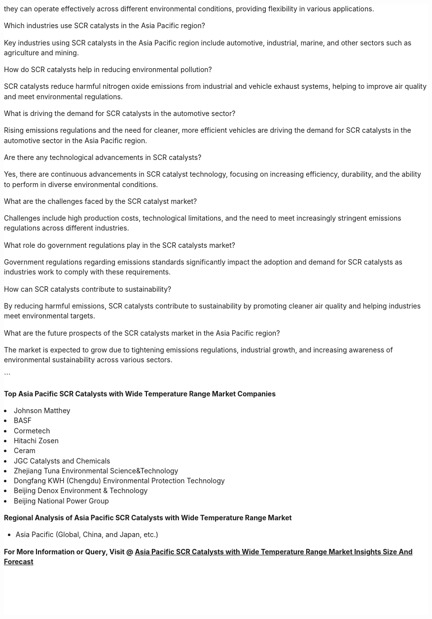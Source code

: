 they can operate effectively across different environmental conditions, providing flexibility in various applications.</p> <p>Which industries use SCR catalysts in the Asia Pacific region?</p> <p>Key industries using SCR catalysts in the Asia Pacific region include automotive, industrial, marine, and other sectors such as agriculture and mining.</p> <p>How do SCR catalysts help in reducing environmental pollution?</p> <p>SCR catalysts reduce harmful nitrogen oxide emissions from industrial and vehicle exhaust systems, helping to improve air quality and meet environmental regulations.</p> <p>What is driving the demand for SCR catalysts in the automotive sector?</p> <p>Rising emissions regulations and the need for cleaner, more efficient vehicles are driving the demand for SCR catalysts in the automotive sector in the Asia Pacific region.</p> <p>Are there any technological advancements in SCR catalysts?</p> <p>Yes, there are continuous advancements in SCR catalyst technology, focusing on increasing efficiency, durability, and the ability to perform in diverse environmental conditions.</p> <p>What are the challenges faced by the SCR catalyst market?</p> <p>Challenges include high production costs, technological limitations, and the need to meet increasingly stringent emissions regulations across different industries.</p> <p>What role do government regulations play in the SCR catalysts market?</p> <p>Government regulations regarding emissions standards significantly impact the adoption and demand for SCR catalysts as industries work to comply with these requirements.</p> <p>How can SCR catalysts contribute to sustainability?</p> <p>By reducing harmful emissions, SCR catalysts contribute to sustainability by promoting cleaner air quality and helping industries meet environmental targets.</p> <p>What are the future prospects of the SCR catalysts market in the Asia Pacific region?</p> <p>The market is expected to grow due to tightening emissions regulations, industrial growth, and increasing awareness of environmental sustainability across various sectors.</p> ```</p><p><strong>Top Asia Pacific SCR Catalysts with Wide Temperature Range Market Companies</strong></p><div data-test-id=""><p><li>Johnson Matthey</li><li> BASF</li><li> Cormetech</li><li> Hitachi Zosen</li><li> Ceram</li><li> JGC Catalysts and Chemicals</li><li> Zhejiang Tuna Environmental Science&Technology</li><li> Dongfang KWH (Chengdu) Environmental Protection Technology</li><li> Beijing Denox Environment & Technology</li><li> Beijing National Power Group</li></p><div><strong>Regional Analysis of&nbsp;Asia Pacific SCR Catalysts with Wide Temperature Range Market</strong></div><ul><li dir="ltr"><p dir="ltr">Asia Pacific (Global, China, and Japan, etc.)</p></li></ul><p><strong>For More Information or Query, Visit @&nbsp;</strong><strong><a href="https://www.verifiedmarketreports.com/product/scr-catalysts-with-wide-temperature-range-market/?utm_source=Github-Feb&amp;utm_medium=219" target="_blank">Asia Pacific SCR Catalysts with Wide Temperature Range Market Insights Size And Forecast</a></strong></p></div><h2>&nbsp;</h2><div data-test-id="">&nbsp;</div>
